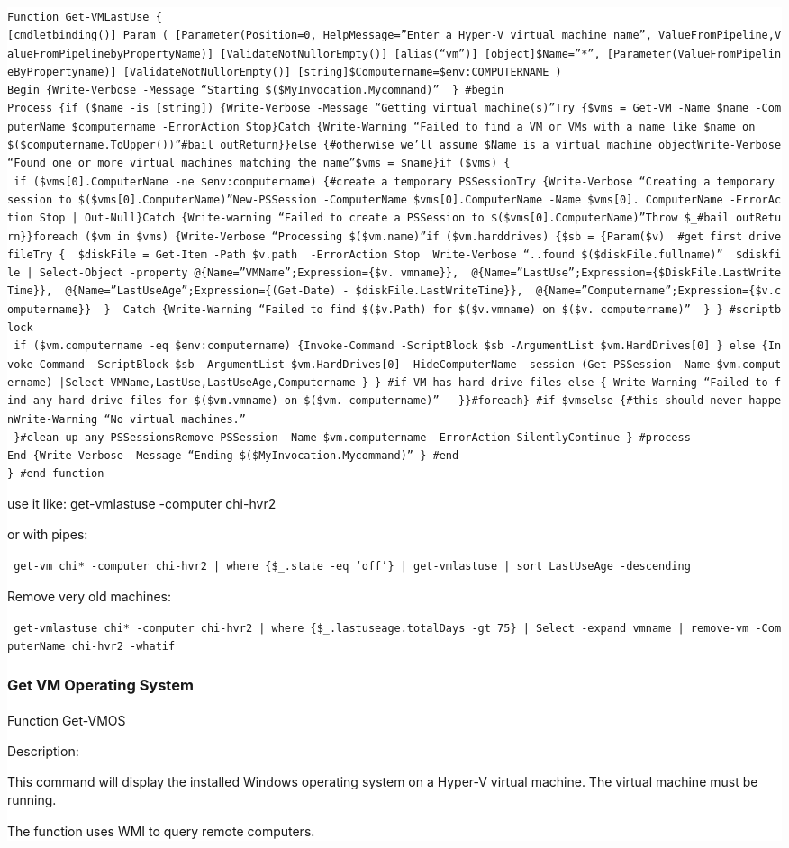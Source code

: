     Function Get-VMLastUse {
    [cmdletbinding()] Param ( [Parameter(Position=0, HelpMessage=”Enter a Hyper-V virtual machine name”, ValueFromPipeline,ValueFromPipelinebyPropertyName)] [ValidateNotNullorEmpty()] [alias(“vm”)] [object]$Name=”*”, [Parameter(ValueFromPipelineByPropertyname)] [ValidateNotNullorEmpty()] [string]$Computername=$env:COMPUTERNAME )
    Begin {Write-Verbose -Message “Starting $($MyInvocation.Mycommand)”  } #begin
    Process {if ($name -is [string]) {Write-Verbose -Message “Getting virtual machine(s)”Try {$vms = Get-VM -Name $name -ComputerName $computername -ErrorAction Stop}Catch {Write-Warning “Failed to find a VM or VMs with a name like $name on $($computername.ToUpper())”#bail outReturn}}else {#otherwise we’ll assume $Name is a virtual machine objectWrite-Verbose “Found one or more virtual machines matching the name”$vms = $name}if ($vms) { 
     if ($vms[0].ComputerName -ne $env:computername) {#create a temporary PSSessionTry {Write-Verbose “Creating a temporary session to $($vms[0].ComputerName)”New-PSSession -ComputerName $vms[0].ComputerName -Name $vms[0]. ComputerName -ErrorAction Stop | Out-Null}Catch {Write-warning “Failed to create a PSSession to $($vms[0].ComputerName)”Throw $_#bail outReturn}}foreach ($vm in $vms) {Write-Verbose “Processing $($vm.name)”if ($vm.harddrives) {$sb = {Param($v)  #get first drive fileTry {  $diskFile = Get-Item -Path $v.path  -ErrorAction Stop  Write-Verbose “..found $($diskFile.fullname)”  $diskfile | Select-Object -property @{Name=”VMName”;Expression={$v. vmname}},  @{Name=”LastUse”;Expression={$DiskFile.LastWriteTime}},  @{Name=”LastUseAge”;Expression={(Get-Date) - $diskFile.LastWriteTime}},  @{Name=”Computername”;Expression={$v.computername}}  }  Catch {Write-Warning “Failed to find $($v.Path) for $($v.vmname) on $($v. computername)”  } } #scriptblock
     if ($vm.computername -eq $env:computername) {Invoke-Command -ScriptBlock $sb -ArgumentList $vm.HardDrives[0] } else {Invoke-Command -ScriptBlock $sb -ArgumentList $vm.HardDrives[0] -HideComputerName -session (Get-PSSession -Name $vm.computername) |Select VMName,LastUse,LastUseAge,Computername } } #if VM has hard drive files else { Write-Warning “Failed to find any hard drive files for $($vm.vmname) on $($vm. computername)”   }}#foreach} #if $vmselse {#this should never happenWrite-Warning “No virtual machines.”
     }#clean up any PSSessionsRemove-PSSession -Name $vm.computername -ErrorAction SilentlyContinue } #process
    End {Write-Verbose -Message “Ending $($MyInvocation.Mycommand)” } #end
    } #end function 

use it like: 
	get-vmlastuse -computer chi-hvr2

or with pipes: 
	
	 get-vm chi* -computer chi-hvr2 | where {$_.state -eq ‘off’} | get-vmlastuse | sort LastUseAge -descending

Remove very old machines: 

	 get-vmlastuse chi* -computer chi-hvr2 | where {$_.lastuseage.totalDays -gt 75} | Select -expand vmname | remove-vm -ComputerName chi-hvr2 -whatif

### Get VM Operating System

Function Get-VMOS

Description: 

This command will display the installed Windows operating system on a Hyper-V virtual machine. The virtual machine must be running.

The function uses WMI to query remote computers. 
